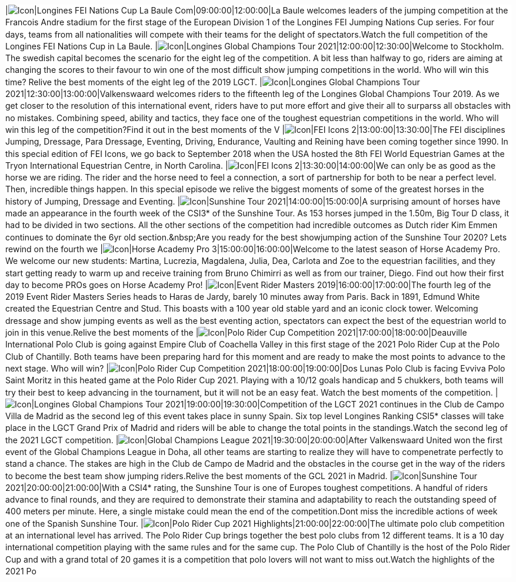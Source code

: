 |![Icon]()|Longines FEI Nations Cup La Baule Com|09:00:00|12:00:00|La Baule welcomes leaders of the jumping competition at the Francois Andre stadium for the first stage of the European Division 1 of the Longines FEI Jumping Nations Cup series. For four days, teams from all nationalities will compete with their teams for the delight of spectators.Watch the full competition of the Longines FEI Nations Cup in La Baule.
|![Icon]()|Longines Global Champions Tour 2021|12:00:00|12:30:00|Welcome to Stockholm. The swedish capital becomes the scenario for the eight leg of the competition. A bit less than halfway to go, riders are aiming at changing the scores to their favour to win one of the most difficult show jumping competitions in the world. Who will win this time? Relive the best moments of the eight leg of the 2019 LGCT.
|![Icon]()|Longines Global Champions Tour 2021|12:30:00|13:00:00|Valkenswaard welcomes riders to the fifteenth leg of the Longines Global Champions Tour 2019. As we get closer to the resolution of this international event, riders have to put more effort and give their all to surparss all obstacles with no mistakes. Combining speed, ability and tactics, they face one of the toughest equestrian competitions in the world. Who will win this leg of the competition?Find it out in the best moments of the V
|![Icon]()|FEI Icons 2|13:00:00|13:30:00|The FEI disciplines Jumping, Dressage, Para Dressage, Eventing, Driving, Endurance, Vaulting and Reining have been coming together since 1990. In this special edition of FEI Icons, we go back to September 2018 when the USA hosted the 8th FEI World Equestrian Games at the Tryon International Equestrian Centre, in North Carolina.
|![Icon]()|FEI Icons 2|13:30:00|14:00:00|We can only be as good as the horse we are riding. The rider and the horse need to feel a connection, a sort of partnership for both to be near a perfect level. Then, incredible things happen. In this special episode we relive the biggest moments of some of the greatest horses in the history of Jumping, Dressage and Eventing.
|![Icon]()|Sunshine Tour 2021|14:00:00|15:00:00|A surprising amount of horses have made an appearance in the fourth week of the CSI3* of the Sunshine Tour. As 153 horses jumped in the 1.50m, Big Tour D class, it had to be divided in two sections. All the other sections of the competition had incredible outcomes as Dutch rider Kim Emmen continues to dominate the 6yr old section.&amp;nbsp;Are you ready for the best showjumping action of the Sunshine Tour 2020? Lets rewind on the fourth we
|![Icon]()|Horse Academy Pro 3|15:00:00|16:00:00|Welcome to the latest season of Horse Academy Pro. We welcome our new students: Martina, Lucrezia, Magdalena, Julia, Dea, Carlota and Zoe to the equestrian facilities, and they start getting ready to warm up and receive training from Bruno Chimirri as well as from our trainer, Diego. Find out how their first day to become PROs goes on Horse Academy Pro!
|![Icon]()|Event Rider Masters 2019|16:00:00|17:00:00|The fourth leg of the 2019 Event Rider Masters Series heads to Haras de Jardy, barely 10 minutes away from Paris. Back in 1891, Edmund White created the Equestrian Centre and Stud. This boasts with a 100 year old stable yard and an iconic clock tower. Welcoming dressage and show jumping events as well as the best eventing action, spectators can expect the best of the equestrian world to join in this venue.Relive the best moments of the
|![Icon]()|Polo Rider Cup Competition 2021|17:00:00|18:00:00|Deauville International Polo Club is going against Empire Club of Coachella Valley in this first stage of the 2021 Polo Rider Cup at the Polo Club of Chantilly. Both teams have been preparing hard for this moment and are ready to make the most points to advance to the next stage. Who will win?
|![Icon]()|Polo Rider Cup Competition 2021|18:00:00|19:00:00|Dos Lunas Polo Club is facing Evviva Polo Saint Moritz in this heated game at the Polo Rider Cup 2021. Playing with a 10/12 goals handicap and 5 chukkers, both teams will try their best to keep advancing in the tournament, but it will not be an easy feat. Watch the best moments of the competition.
|![Icon]()|Longines Global Champions Tour 2021|19:00:00|19:30:00|Competition of the LGCT 2021 continues in the Club de Campo Villa de Madrid as the second leg of this event takes place in sunny Spain. Six top level Longines Ranking CSI5* classes will take place in the LGCT Grand Prix of Madrid and riders will be able to change the total points in the standings.Watch the second leg of the 2021 LGCT competition.
|![Icon]()|Global Champions League 2021|19:30:00|20:00:00|After Valkenswaard United won the first event of the Global Champions League in Doha, all other teams are starting to realize they will have to compenetrate perfectly to stand a chance. The stakes are high in the Club de Campo de Madrid and the obstacles in the course get in the way of the riders to become the best team show jumping riders.Relive the best moments of the GCL 2021 in Madrid.
|![Icon]()|Sunshine Tour 2021|20:00:00|21:00:00|With a CSI4* rating, the Sunshine Tour is one of Europes toughest competitions. A handful of riders advance to final rounds, and they are required to demonstrate their stamina and adaptability to reach the outstanding speed of 400 meters per minute. Here, a single mistake could mean the end of the competition.Dont miss the incredible actions of week one of the Spanish Sunshine Tour.
|![Icon]()|Polo Rider Cup 2021 Highlights|21:00:00|22:00:00|The ultimate polo club competition at an international level has arrived. The Polo Rider Cup brings together the best polo clubs from 12 different teams. It is a 10 day international competition playing with the same rules and for the same cup. The Polo Club of Chantilly is the host of the Polo Rider Cup and with a grand total of 20 games it is a competition that polo lovers will not want to miss out.Watch the highlights of the 2021 Po